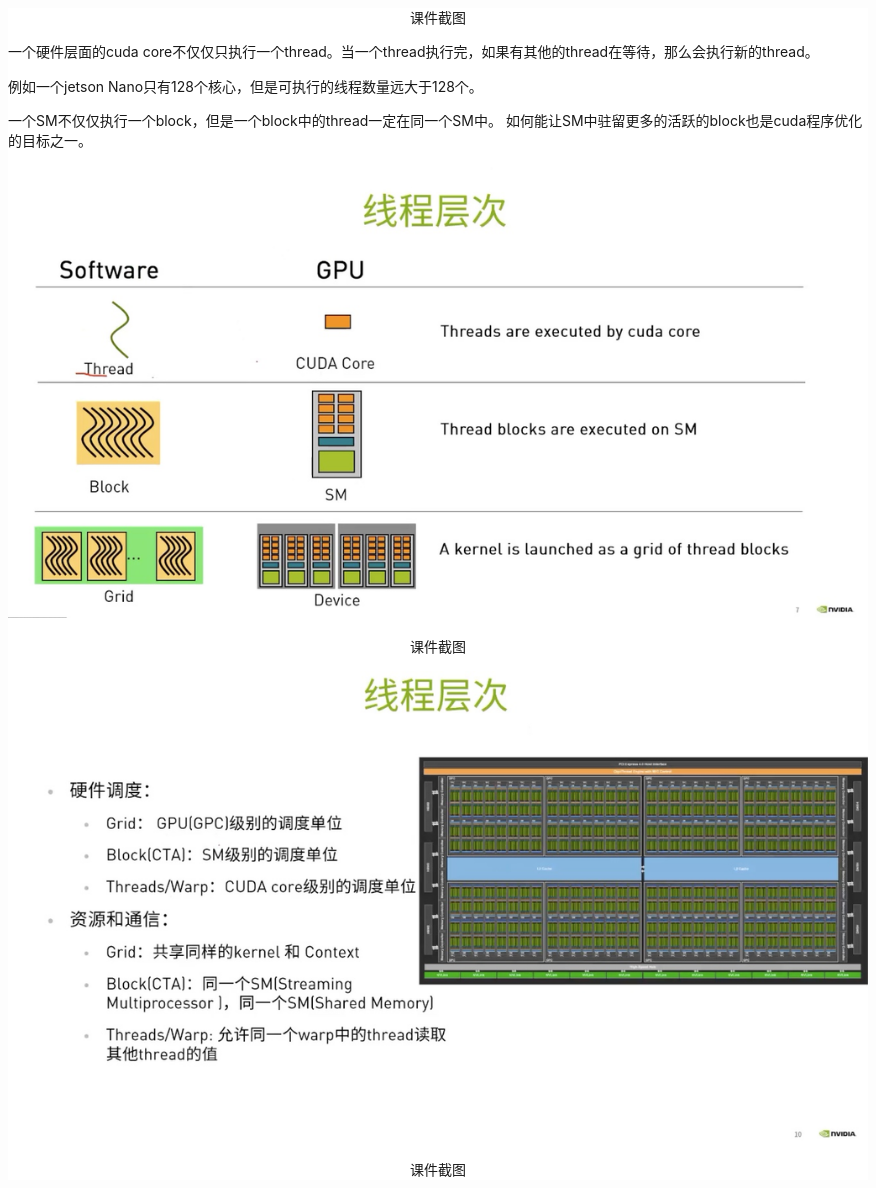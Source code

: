 
<div style="text-align: center;">课件截图</div>


一个硬件层面的cuda core不仅仅只执行一个thread。当一个thread执行完，如果有其他的thread在等待，那么会执行新的thread。

例如一个jetson Nano只有128个核心，但是可执行的线程数量远大于128个。

一个SM不仅仅执行一个block，但是一个block中的thread一定在同一个SM中。
如何能让SM中驻留更多的活跃的block也是cuda程序优化的目标之一。
![cuda_threads_blocks_grids](../assets/img/2023-02-05-cuda-camp-day1/cuda_threads_arch3.png)

<div style="text-align: center;">课件截图</div>

![cuda_threads_blocks_grids](../assets/img/2023-02-05-cuda-camp-day1/cuda_threads_arch4.png)
<div style="text-align: center;">课件截图</div>
